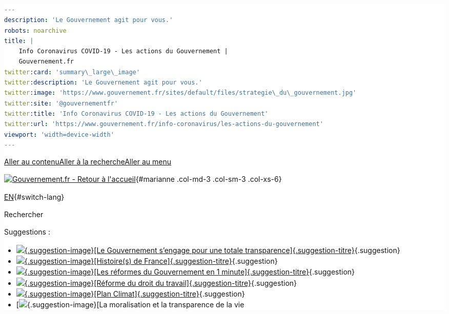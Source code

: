 ```yaml
---
description: 'Le Gouvernement agit pour vous.'
robots: noarchive
title: |
    Info Coronavirus COVID-19 - Les actions du Gouvernement |
    Gouvernement.fr
twitter:card: 'summary\_large\_image'
twitter:description: 'Le Gouvernement agit pour vous.'
twitter:image: 'https://www.gouvernement.fr/sites/default/files/strategie\_du\_gouvernement.jpg'
twitter:site: '@gouvernementfr'
twitter:title: 'Info Coronavirus COVID-19 - Les actions du Gouvernement'
twitter:url: 'https://www.gouvernement.fr/info-coronavirus/les-actions-du-gouvernement'
viewport: 'width=device-width'
---
```




[Aller au
contenu](/info-coronavirus/les-actions-du-gouvernement#content)[Aller à
la
recherche](/info-coronavirus/les-actions-du-gouvernement#search-block-form)[Aller
au menu](/info-coronavirus/les-actions-du-gouvernement#nav)


[![Gouvernement.fr - Retour à
l'accueil](https://www.gouvernement.fr/sites/all/themes/custom/matignon/img/header/GOUVERNEMENT_LOGO.svg)](/ "Gouvernement.fr - Retour à l'accueil"){#marianne
.col-md-3 .col-sm-3 .col-xs-6}

[EN](/en/news "Afficher la version anglaise du site"){#switch-lang}



Rechercher




Suggestions :


-   [![](https://www.gouvernement.fr/sites/default/files/styles/45x45/public/contenu/image/2019/10/bandeau_rouen.png?itok=6xyUVb9w){.suggestion-image}[Le
    Gouvernement s’engage pour une totale
    transparence]{.suggestion-titre}](/transparence-rouen "Accéder à la page Le Gouvernement s’engage pour une totale transparence"){.suggestion}
-   [![](https://www.gouvernement.fr/sites/default/files/styles/45x45/public/contenu/image/2016/01/histoire-de-france-banniere_0.png?itok=ZTFuXS4A){.suggestion-image}[Histoire(s)
    de
    France]{.suggestion-titre}](/histoires-de-france "Accéder à la page Histoire(s) de France"){.suggestion}
-   [![](https://www.gouvernement.fr/sites/default/files/styles/45x45/public/contenu/image/2018/05/vignette-partage-tr-02.png?itok=jfibn7y9){.suggestion-image}[Les
    réformes du Gouvernement en 1
    minute]{.suggestion-titre}](/en-clair "Accéder à la page Les réformes du Gouvernement en 1 minute"){.suggestion}
-   [![](https://www.gouvernement.fr/sites/default/files/styles/45x45/public/action/image/2017/08/reforme_du_code_du_travail-bis.jpg?itok=LaGoOiyT){.suggestion-image}[Réforme
    du droit du
    travail]{.suggestion-titre}](/action/reforme-du-droit-du-travail "Accéder à la page Réforme du droit du travail"){.suggestion}
-   [![](https://www.gouvernement.fr/sites/default/files/styles/45x45/public/action/image/2017/07/montagne-nature-paul-palau-only-france-afp.1.jpg?itok=RKC8tGgC){.suggestion-image}[Plan
    Climat]{.suggestion-titre}](/action/plan-climat "Accéder à la page Plan Climat"){.suggestion}
-   [![](https://www.gouvernement.fr/sites/default/files/styles/45x45/public/action/image/2014/09/an_moralisation_vie_publique.jpg?itok=KoIhqpw2){.suggestion-image}[La
    moralisation et la transparence de la vie